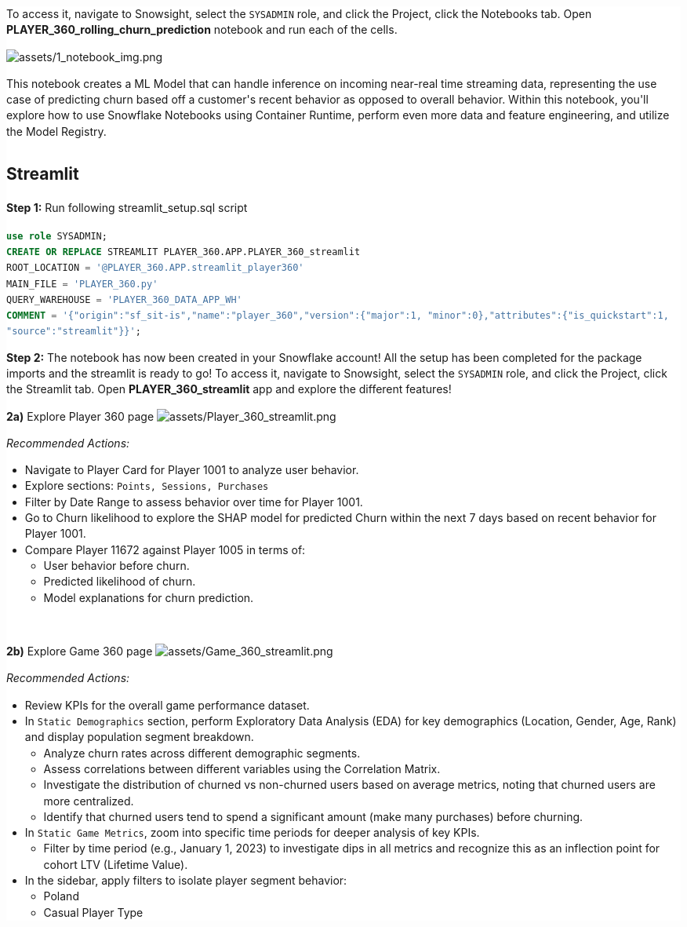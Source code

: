 To access it, navigate to Snowsight, select the `SYSADMIN` role, and click the Project, click the Notebooks tab. Open **PLAYER_360_rolling_churn_prediction** notebook and run each of the cells.

![assets/1_notebook_img.png](assets/1_notebook_img.png)

This notebook creates a ML Model that can handle inference on incoming near-real time streaming data, representing the use case of predicting churn based off a customer's recent behavior as opposed to overall behavior. Within this notebook, you'll explore how to use Snowflake Notebooks using Container Runtime, perform even more data and feature engineering, and utilize the Model Registry.




## Streamlit
**Step 1:** Run following streamlit_setup.sql script
```sql
use role SYSADMIN;
CREATE OR REPLACE STREAMLIT PLAYER_360.APP.PLAYER_360_streamlit
ROOT_LOCATION = '@PLAYER_360.APP.streamlit_player360'
MAIN_FILE = 'PLAYER_360.py'
QUERY_WAREHOUSE = 'PLAYER_360_DATA_APP_WH'
COMMENT = '{"origin":"sf_sit-is","name":"player_360","version":{"major":1, "minor":0},"attributes":{"is_quickstart":1, "source":"streamlit"}}';
```

**Step 2:** The notebook has now been created in your Snowflake account! All the setup has been completed for the package imports and the streamlit is ready to go!
To access it, navigate to Snowsight, select the `SYSADMIN` role, and click the Project, click the Streamlit tab. Open **PLAYER_360_streamlit** app and explore the different features!

**2a)** Explore Player 360 page
![assets/Player_360_streamlit.png](assets/Player_360_streamlit.png)

*Recommended Actions:*
- Navigate to Player Card for Player 1001 to analyze user behavior.
- Explore sections: `Points, Sessions, Purchases`
- Filter by Date Range to assess behavior over time for Player 1001.
- Go to Churn likelihood to explore the SHAP model for predicted Churn within the next 7 days based on recent behavior for Player 1001.
- Compare Player 11672 against Player 1005 in terms of:
  - User behavior before churn.
  - Predicted likelihood of churn.
  - Model explanations for churn prediction.

<br>

**2b)** Explore Game 360 page
![assets/Game_360_streamlit.png](assets/Game_360_streamlit.png)

*Recommended Actions:*
- Review KPIs for the overall game performance dataset.
- In `Static Demographics` section, perform Exploratory Data Analysis (EDA) for key demographics (Location, Gender, Age, Rank) and display population segment breakdown.
    - Analyze churn rates across different demographic segments.   
    - Assess correlations between different variables using the Correlation Matrix.
    - Investigate the distribution of churned vs non-churned users based on average metrics, noting that churned users are more centralized.
    - Identify that churned users tend to spend a significant amount (make many purchases) before churning.
- In `Static Game Metrics`, zoom into specific time periods for deeper analysis of key KPIs. 
    - Filter by time period (e.g., January 1, 2023) to investigate dips in all metrics and recognize this as an inflection point for cohort LTV (Lifetime Value).
- In the sidebar, apply filters to isolate player segment behavior:
  - Poland
  - Casual Player Type